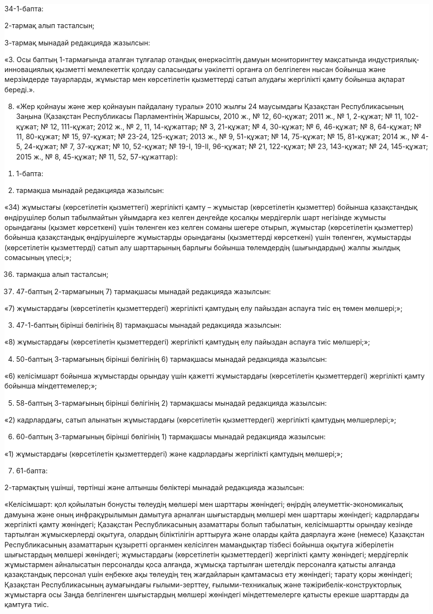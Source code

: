 34-1-бапта:

2-тармақ алып тасталсын;

3-тармақ мынадай редакцияда жазылсын:

«3. Осы баптың 1-тармағында аталған тұлғалар отандық өнеркәсіптің дамуын мониторингтеу мақсатында индустриялық-инновациялық қызметті мемлекеттік қолдау саласындағы уәкілетті органға ол белгілеген нысан бойынша және мерзімдерде тауарларды, жұмыстар мен көрсетілетін қызметтерді сатып алудағы жергілікті қамту бойынша ақпарат береді.».

8. «Жер қойнауы және жер қойнауын пайдалану туралы» 2010 жылғы 24 маусымдағы Қазақстан Республикасының Заңына (Қазақстан Республикасы Парламентінің Жаршысы, 2010 ж., № 12, 60-құжат; 2011 ж., № 1, 2-құжат; № 11, 102-құжат; № 12, 111-құжат; 2012 ж., № 2, 11, 14-құжаттар; № 3, 21-құжат; № 4, 30-құжат; № 6, 46-құжат; № 8, 64-құжат; № 11, 80-құжат; № 15, 97-құжат; № 23-24, 125-құжат; 2013 ж., № 9, 51-құжат; № 14, 75-құжат; № 15, 81-құжат; 2014 ж., № 4-5, 24-құжат; № 7, 37-құжат; № 10, 52-құжат; № 19-I, 19-II, 96-құжат; № 21, 122-құжат; № 23, 143-құжат; № 24, 145-құжат; 2015 ж., № 8, 45-құжат; № 11, 52, 57-құжаттар):

1) 1-бапта:

34) тармақша мынадай редакцияда жазылсын:

«34) жұмыстағы (көрсетілетін қызметтегі) жергілікті қамту – жұмыстар (көрсетілетін қызметтер) бойынша қазақстандық өндірушілер болып табылмайтын ұйымдарға кез келген деңгейде қосалқы мердігерлік шарт негізінде жұмысты орындағаны (қызмет көрсеткені) үшін төленген кез келген соманы шегере отырып, жұмыстар (көрсетілетін қызметтер) бойынша қазақстандық өндірушілерге жұмыстарды орындағаны (қызметтерді көрсеткені) үшін төленген, жұмыстарды (көрсетілетін қызметтерді) сатып алу шарттарының барлығы бойынша төлемдердің (шығындардың) жалпы жылдық сомасының үлесі;»;

36) тармақша алып тасталсын;

2) 47-баптың 2-тармағының 7) тармақшасы мынадай редакцияда жазылсын:

«7) жұмыстардағы (көрсетілетін қызметтердегi) жергілікті қамтудың елу пайыздан аспауға тиіс ең төмен мөлшері;»;

3) 47-1-баптың бірінші бөлігінің 8) тармақшасы мынадай редакцияда жазылсын:

«8) жұмыстардағы (көрсетілетін қызметтердегi) жергiлiктi қамтудың елу пайыздан аспауға тиіс мөлшері;»;

4) 50-баптың 3-тармағының бірінші бөлігінің 6) тармақшасы мынадай редакцияда жазылсын:

«6) келісімшарт бойынша жұмыстарды орындау үшін қажетті жұмыстардағы (көрсетілетін қызметтердегі) жергілікті қамту бойынша міндеттемелер;»;

5) 58-баптың 3-тармағының бірінші бөлігінің 2) тармақшасы мынадай редакцияда жазылсын:

«2) кадрлардағы, сатып алынатын жұмыстардағы (көрсетiлетiн қызметтердегi) жергілікті қамтудың мөлшерлерi;»;

6) 60-баптың 3-тармағының бірінші бөлігінің 1) тармақшасы мынадай редакцияда жазылсын:

«1) жұмыстардағы (көрсетiлетiн қызметтердегі) және кадрлардағы жергілікті қамтудың мөлшері;»;

7) 61-бапта:

2-тармақтың үшінші, төртінші және алтыншы бөліктері мынадай редакцияда жазылсын:

«Келiсiмшарт: қол қойылатын бонусты төлеудiң мөлшерi мен шарттары жөніндегі; өңiрдiң әлеуметтiк-экономикалық дамуына және оның инфрақұрылымын дамытуға арналған шығыстардың мөлшерi мен шарттары жөніндегі; кадрлардағы жергiлiктi қамту жөніндегі; Қазақстан Республикасының азаматтары болып табылатын, келiсiмшартты орындау кезiнде тартылған жұмыскерлерді оқытуға, олардың бiлiктiлiгiн арттыруға және оларды қайта даярлауға және (немесе) Қазақстан Республикасының азаматтарын құзыреттi органмен келiсiлген мамандықтар тiзбесi бойынша оқытуға жіберілетін шығыстардың мөлшерi жөніндегі; жұмыстардағы (көрсетiлетiн қызметтердегi) жергiлiктi қамту жөніндегі; мердiгерлiк жұмыстармен айналысатын персоналды қоса алғанда, жұмысқа тартылған шетелдiк персоналға қатысты алғанда қазақстандық персонал үшiн еңбекке ақы төлеудiң тең жағдайларын қамтамасыз ету жөніндегі; тарату қоры жөніндегі; Қазақстан Республикасының аумағындағы ғылыми-зерттеу, ғылыми-техникалық және тәжiрибелiк-конструкторлық жұмыстарға осы Заңда белгiленген шығыстардың мөлшерi жөніндегі мiндеттемелерге қатысты ерекше шарттарды да қамтуға тиiс.
